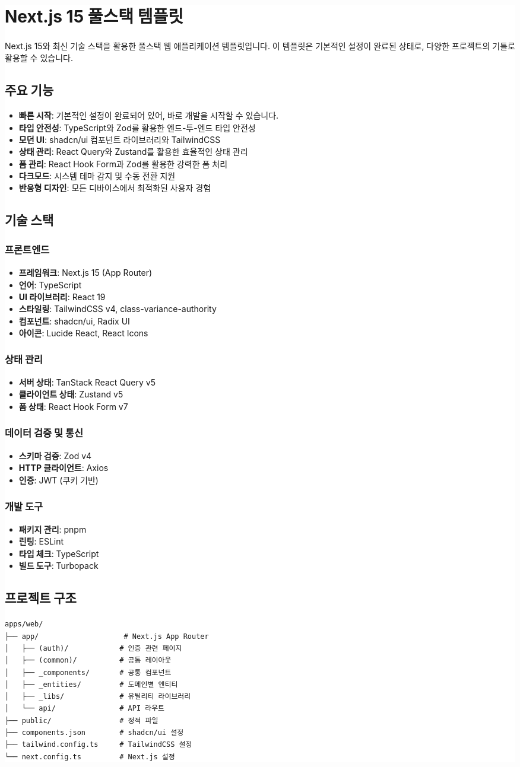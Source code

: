 # Next.js 15 풀스택 템플릿

Next.js 15와 최신 기술 스택을 활용한 풀스택 웹 애플리케이션 템플릿입니다. 이 템플릿은 기본적인 설정이 완료된 상태로, 다양한 프로젝트의 기틀로 활용할 수 있습니다.

## 주요 기능

- **빠른 시작**: 기본적인 설정이 완료되어 있어, 바로 개발을 시작할 수 있습니다.
- **타입 안전성**: TypeScript와 Zod를 활용한 엔드-투-엔드 타입 안전성
- **모던 UI**: shadcn/ui 컴포넌트 라이브러리와 TailwindCSS
- **상태 관리**: React Query와 Zustand를 활용한 효율적인 상태 관리
- **폼 관리**: React Hook Form과 Zod를 활용한 강력한 폼 처리
- **다크모드**: 시스템 테마 감지 및 수동 전환 지원
- **반응형 디자인**: 모든 디바이스에서 최적화된 사용자 경험

## 기술 스택

### 프론트엔드

- **프레임워크**: Next.js 15 (App Router)
- **언어**: TypeScript
- **UI 라이브러리**: React 19
- **스타일링**: TailwindCSS v4, class-variance-authority
- **컴포넌트**: shadcn/ui, Radix UI
- **아이콘**: Lucide React, React Icons

### 상태 관리

- **서버 상태**: TanStack React Query v5
- **클라이언트 상태**: Zustand v5
- **폼 상태**: React Hook Form v7

### 데이터 검증 및 통신

- **스키마 검증**: Zod v4
- **HTTP 클라이언트**: Axios
- **인증**: JWT (쿠키 기반)

### 개발 도구

- **패키지 관리**: pnpm
- **린팅**: ESLint
- **타입 체크**: TypeScript
- **빌드 도구**: Turbopack

## 프로젝트 구조

```
apps/web/
├── app/                    # Next.js App Router
│   ├── (auth)/            # 인증 관련 페이지
│   ├── (common)/          # 공통 레이아웃
│   ├── _components/       # 공통 컴포넌트
│   ├── _entities/         # 도메인별 엔티티
│   ├── _libs/             # 유틸리티 라이브러리
│   └── api/               # API 라우트
├── public/                # 정적 파일
├── components.json        # shadcn/ui 설정
├── tailwind.config.ts     # TailwindCSS 설정
└── next.config.ts         # Next.js 설정
```
